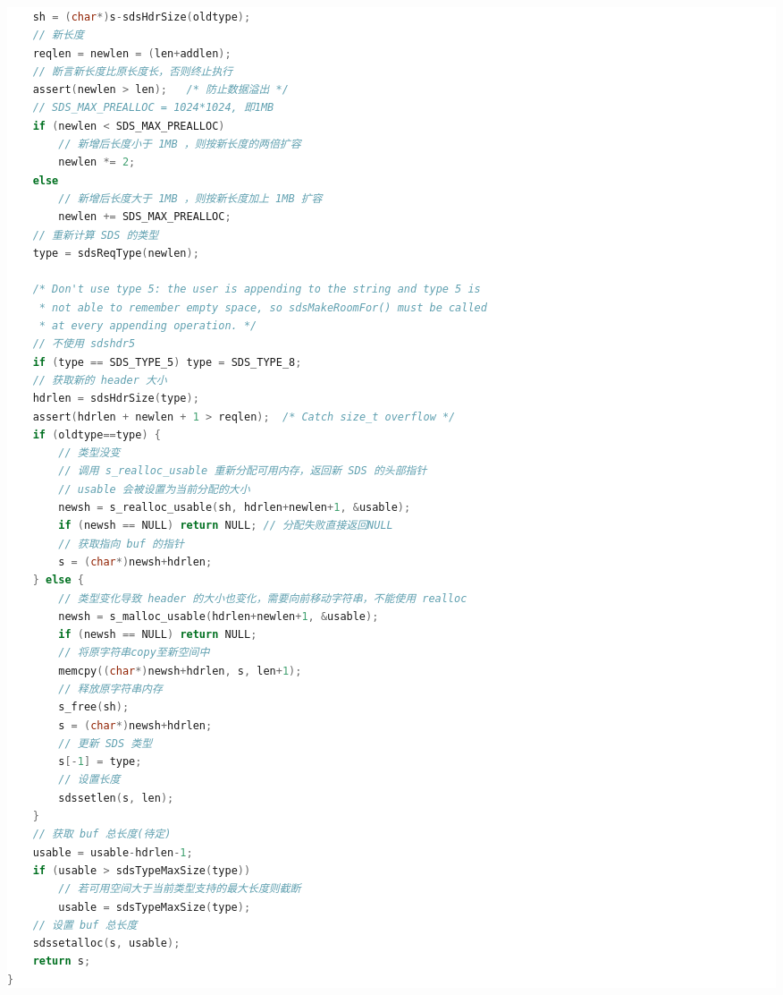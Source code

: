```c
    sh = (char*)s-sdsHdrSize(oldtype);
    // 新长度
    reqlen = newlen = (len+addlen);
    // 断言新长度比原长度长，否则终止执行
    assert(newlen > len);   /* 防止数据溢出 */
    // SDS_MAX_PREALLOC = 1024*1024, 即1MB
    if (newlen < SDS_MAX_PREALLOC)
        // 新增后长度小于 1MB ，则按新长度的两倍扩容
        newlen *= 2;
    else
        // 新增后长度大于 1MB ，则按新长度加上 1MB 扩容
        newlen += SDS_MAX_PREALLOC;
    // 重新计算 SDS 的类型
    type = sdsReqType(newlen);

    /* Don't use type 5: the user is appending to the string and type 5 is
     * not able to remember empty space, so sdsMakeRoomFor() must be called
     * at every appending operation. */
    // 不使用 sdshdr5 
    if (type == SDS_TYPE_5) type = SDS_TYPE_8;
    // 获取新的 header 大小
    hdrlen = sdsHdrSize(type);
    assert(hdrlen + newlen + 1 > reqlen);  /* Catch size_t overflow */
    if (oldtype==type) {
        // 类型没变
        // 调用 s_realloc_usable 重新分配可用内存，返回新 SDS 的头部指针
        // usable 会被设置为当前分配的大小
        newsh = s_realloc_usable(sh, hdrlen+newlen+1, &usable);
        if (newsh == NULL) return NULL; // 分配失败直接返回NULL
        // 获取指向 buf 的指针
        s = (char*)newsh+hdrlen;
    } else {
        // 类型变化导致 header 的大小也变化，需要向前移动字符串，不能使用 realloc
        newsh = s_malloc_usable(hdrlen+newlen+1, &usable);
        if (newsh == NULL) return NULL;
        // 将原字符串copy至新空间中
        memcpy((char*)newsh+hdrlen, s, len+1);
        // 释放原字符串内存
        s_free(sh);
        s = (char*)newsh+hdrlen;
        // 更新 SDS 类型
        s[-1] = type;
        // 设置长度
        sdssetlen(s, len);
    }
    // 获取 buf 总长度(待定)
    usable = usable-hdrlen-1;
    if (usable > sdsTypeMaxSize(type))
        // 若可用空间大于当前类型支持的最大长度则截断
        usable = sdsTypeMaxSize(type);
    // 设置 buf 总长度
    sdssetalloc(s, usable);
    return s;
}

```
